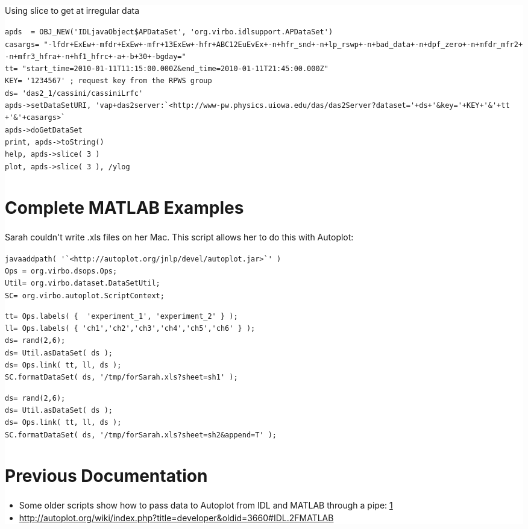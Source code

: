 Using slice to get at irregular data

```
apds  = OBJ_NEW('IDLjavaObject$APDataSet', 'org.virbo.idlsupport.APDataSet')
casargs= "-lfdr+ExEw+-mfdr+ExEw+-mfr+13ExEw+-hfr+ABC12EuEvEx+-n+hfr_snd+-n+lp_rswp+-n+bad_data+-n+dpf_zero+-n+mfdr_mfr2+-n+mfr3_hfra+-n+hf1_hfrc+-a+-b+30+-bgday="
tt= "start_time=2010-01-11T11:15:00.000Z&end_time=2010-01-11T21:45:00.000Z"
KEY= '1234567' ; request key from the RPWS group
ds= 'das2_1/cassini/cassiniLrfc'
apds->setDataSetURI, 'vap+das2server:`<http://www-pw.physics.uiowa.edu/das/das2Server?dataset='+ds+'&key='+KEY+'&'+tt+'&'+casargs>` 
apds->doGetDataSet
print, apds->toString() 
help, apds->slice( 3 )
plot, apds->slice( 3 ), /ylog
```

# Complete MATLAB Examples

Sarah couldn't write .xls files on her Mac. This script allows her to do
this with Autoplot:

```
javaaddpath( '`<http://autoplot.org/jnlp/devel/autoplot.jar>`' )
Ops = org.virbo.dsops.Ops;
Util= org.virbo.dataset.DataSetUtil;
SC= org.virbo.autoplot.ScriptContext; 
```
  
```
tt= Ops.labels( {  'experiment_1', 'experiment_2' } );
ll= Ops.labels( { 'ch1','ch2','ch3','ch4','ch5','ch6' } );
ds= rand(2,6);
ds= Util.asDataSet( ds );
ds= Ops.link( tt, ll, ds );
SC.formatDataSet( ds, '/tmp/forSarah.xls?sheet=sh1' );
```
  
```
ds= rand(2,6);
ds= Util.asDataSet( ds );
ds= Ops.link( tt, ll, ds );
SC.formatDataSet( ds, '/tmp/forSarah.xls?sheet=sh2&append=T' );
```

# Previous Documentation

  - Some older scripts show how to pass data to Autoplot from IDL and
    MATLAB through a pipe:
    [1](http://autoplot.svn.sourceforge.net/viewvc/autoplot/autoplot/trunk/VirboAutoplot/src/external/)
  - <http://autoplot.org/wiki/index.php?title=developer&oldid=3660#IDL.2FMATLAB>

